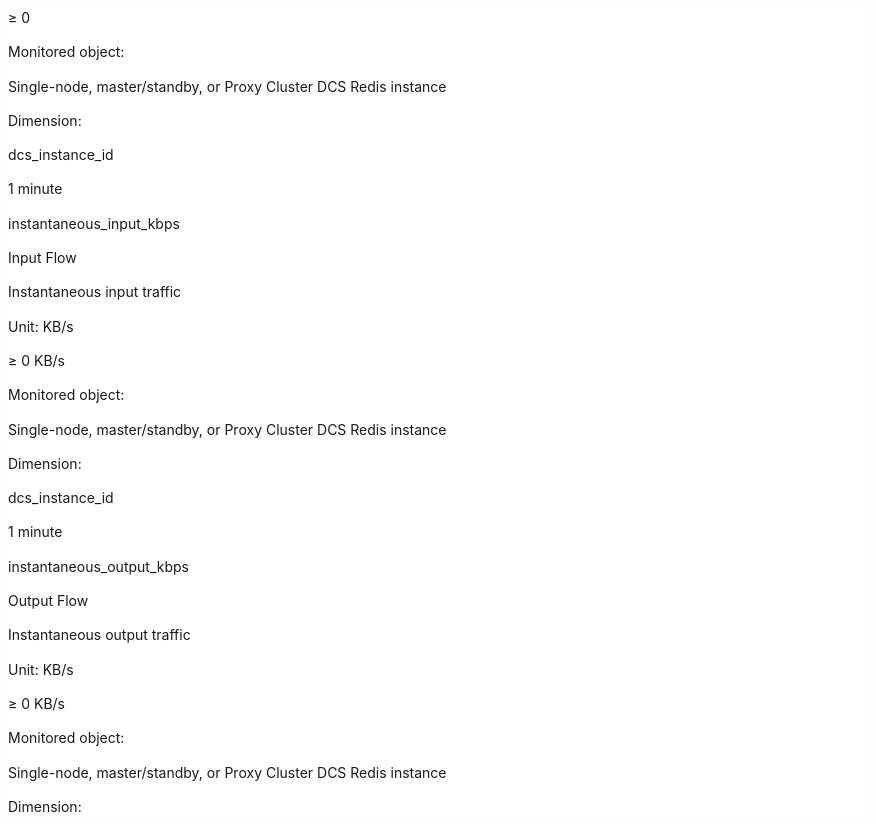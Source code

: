 </td>
<td class="cellrowborder" valign="top" width="11.13%" headers="mcps1.2.7.1.4 "><p id="p131194365369"><a name="p131194365369"></a><a name="p131194365369"></a>≥ 0</p>
</td>
<td class="cellrowborder" valign="top" width="21.790000000000003%" headers="mcps1.2.7.1.5 "><p id="p186309121779"><a name="p186309121779"></a><a name="p186309121779"></a>Monitored object:</p>
<p id="p15091850104918"><a name="p15091850104918"></a><a name="p15091850104918"></a>Single-node, master/standby, or Proxy Cluster DCS Redis instance</p>
<p id="p1863171214716"><a name="p1863171214716"></a><a name="p1863171214716"></a>Dimension:</p>
<p id="p1750945064917"><a name="p1750945064917"></a><a name="p1750945064917"></a>dcs_instance_id</p>
</td>
<td class="cellrowborder" valign="top" width="14.940000000000003%" headers="mcps1.2.7.1.6 "><p id="p12731151184614"><a name="p12731151184614"></a><a name="p12731151184614"></a>1 minute</p>
</td>
</tr>
<tr id="row1911917369369"><td class="cellrowborder" valign="top" width="17.520000000000003%" headers="mcps1.2.7.1.1 "><p id="p17119836193615"><a name="p17119836193615"></a><a name="p17119836193615"></a>instantaneous_input_kbps</p>
</td>
<td class="cellrowborder" valign="top" width="12.450000000000001%" headers="mcps1.2.7.1.2 "><p id="p141204369363"><a name="p141204369363"></a><a name="p141204369363"></a>Input Flow</p>
</td>
<td class="cellrowborder" valign="top" width="22.170000000000005%" headers="mcps1.2.7.1.3 "><p id="p945315107148"><a name="p945315107148"></a><a name="p945315107148"></a>Instantaneous input traffic</p>
<p id="p01204365368"><a name="p01204365368"></a><a name="p01204365368"></a>Unit: KB/s</p>
</td>
<td class="cellrowborder" valign="top" width="11.13%" headers="mcps1.2.7.1.4 "><p id="p191205363361"><a name="p191205363361"></a><a name="p191205363361"></a>≥ 0 KB/s</p>
</td>
<td class="cellrowborder" valign="top" width="21.790000000000003%" headers="mcps1.2.7.1.5 "><p id="p12229871975"><a name="p12229871975"></a><a name="p12229871975"></a>Monitored object:</p>
<p id="p11591205010497"><a name="p11591205010497"></a><a name="p11591205010497"></a>Single-node, master/standby, or Proxy Cluster DCS Redis instance</p>
<p id="p152301771579"><a name="p152301771579"></a><a name="p152301771579"></a>Dimension:</p>
<p id="p10591150154911"><a name="p10591150154911"></a><a name="p10591150154911"></a>dcs_instance_id</p>
</td>
<td class="cellrowborder" valign="top" width="14.940000000000003%" headers="mcps1.2.7.1.6 "><p id="p122731251104610"><a name="p122731251104610"></a><a name="p122731251104610"></a>1 minute</p>
</td>
</tr>
<tr id="row121201236183613"><td class="cellrowborder" valign="top" width="17.520000000000003%" headers="mcps1.2.7.1.1 "><p id="p71201236143613"><a name="p71201236143613"></a><a name="p71201236143613"></a>instantaneous_output_kbps</p>
</td>
<td class="cellrowborder" valign="top" width="12.450000000000001%" headers="mcps1.2.7.1.2 "><p id="p1312023653610"><a name="p1312023653610"></a><a name="p1312023653610"></a>Output Flow</p>
</td>
<td class="cellrowborder" valign="top" width="22.170000000000005%" headers="mcps1.2.7.1.3 "><p id="p1112053614364"><a name="p1112053614364"></a><a name="p1112053614364"></a>Instantaneous output traffic</p>
<p id="p101211220111416"><a name="p101211220111416"></a><a name="p101211220111416"></a>Unit: KB/s</p>
</td>
<td class="cellrowborder" valign="top" width="11.13%" headers="mcps1.2.7.1.4 "><p id="p1312063633614"><a name="p1312063633614"></a><a name="p1312063633614"></a>≥ 0 KB/s</p>
</td>
<td class="cellrowborder" valign="top" width="21.790000000000003%" headers="mcps1.2.7.1.5 "><p id="p798013117713"><a name="p798013117713"></a><a name="p798013117713"></a>Monitored object:</p>
<p id="p126811050144918"><a name="p126811050144918"></a><a name="p126811050144918"></a>Single-node, master/standby, or Proxy Cluster DCS Redis instance</p>
<p id="p18980131574"><a name="p18980131574"></a><a name="p18980131574"></a>Dimension:</p>